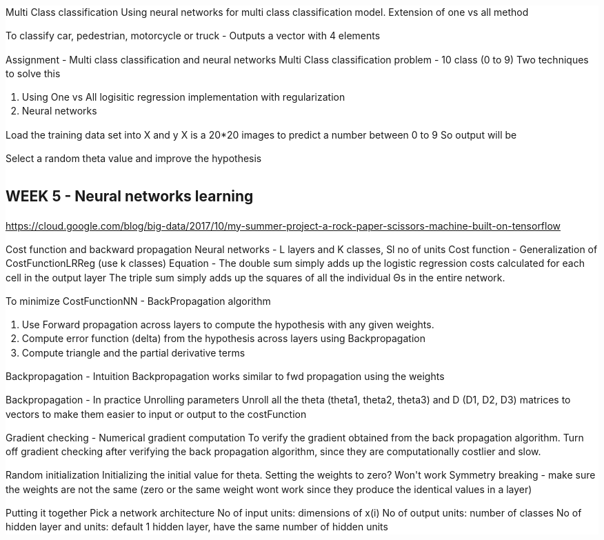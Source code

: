 Multi Class classification
Using neural networks for multi class classification model. Extension of one vs all method

To classify car, pedestrian, motorcycle or truck - Outputs a vector with 4 elements

Assignment - Multi class classification and neural networks
Multi Class classification problem - 10 class (0 to 9)
Two techniques to solve this
1. Using One vs All logisitic regression implementation with regularization
2. Neural networks

Load the training data set into X and y
X is a 20*20 images to predict a number between 0 to 9 So output will be

Select a random theta value and improve the hypothesis


## WEEK 5 - Neural networks learning
https://cloud.google.com/blog/big-data/2017/10/my-summer-project-a-rock-paper-scissors-machine-built-on-tensorflow

Cost function and backward propagation
Neural networks - L layers and K classes, Sl no of units
Cost function - Generalization of  CostFunctionLRReg (use k classes)
Equation -
The double sum simply adds up the logistic regression costs calculated for each cell in the output layer
The triple sum simply adds up the squares of all the individual Θs in the entire network.

To minimize CostFunctionNN - BackPropagation algorithm
1. Use Forward propagation across layers to compute the hypothesis with any given weights.
2. Compute error function (delta) from the hypothesis across layers using Backpropagation
3. Compute triangle and the partial derivative terms

Backpropagation - Intuition
Backpropagation works similar to fwd propagation using the weights

Backpropagation - In practice
Unrolling parameters
Unroll all the theta (theta1, theta2, theta3) and D (D1, D2, D3) matrices to vectors to make them easier to input or output to the costFunction

Gradient checking - Numerical gradient computation
To verify the gradient obtained from the back propagation algorithm. Turn off gradient checking after verifying the back propagation algorithm, since they are computationally costlier and slow.

Random initialization
Initializing the initial value for theta. Setting the weights to zero? Won't work
Symmetry breaking - make sure the weights are not the same (zero or the same weight wont work since they produce the identical values in a layer)

Putting it together
Pick a network architecture
No of input units: dimensions of x(i)
No of output units: number of classes
No of hidden layer and units: default 1 hidden layer, have the same number of hidden units
